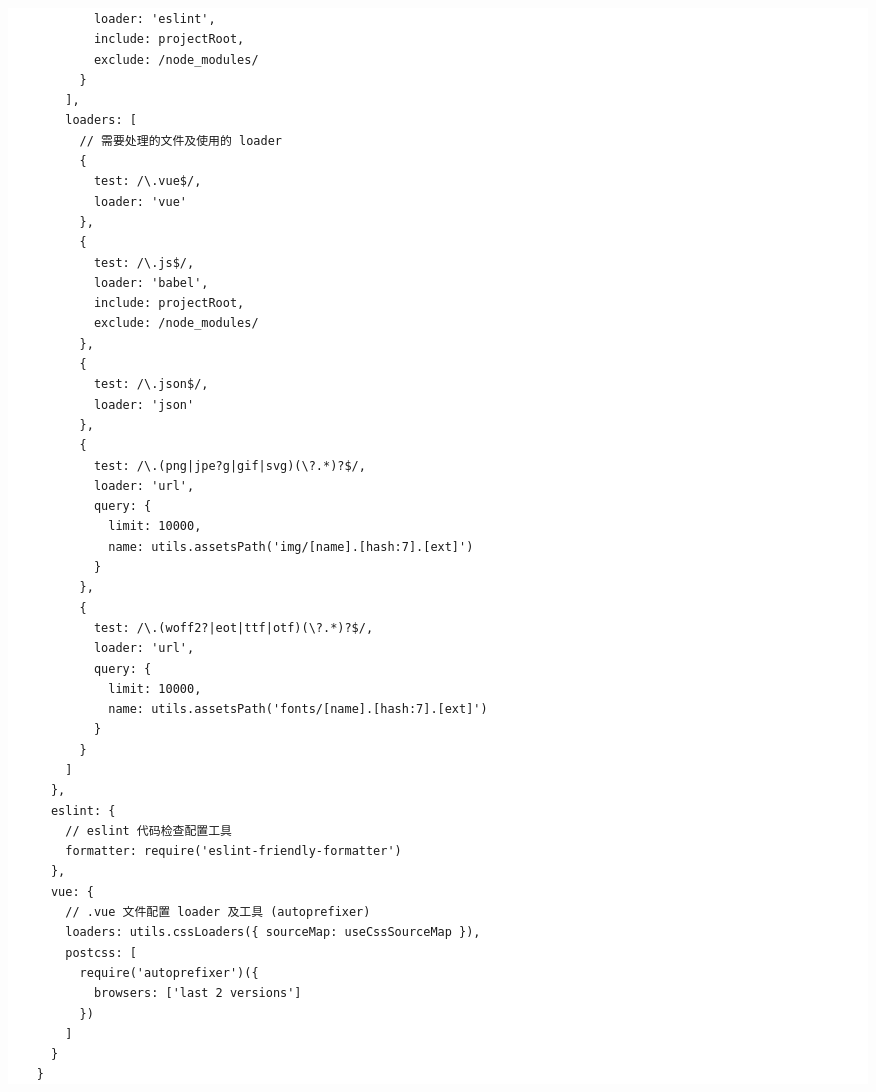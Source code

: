                 loader: 'eslint',
                include: projectRoot,
                exclude: /node_modules/
              }
            ],
            loaders: [
              // 需要处理的文件及使用的 loader
              {
                test: /\.vue$/,
                loader: 'vue'
              },
              {
                test: /\.js$/,
                loader: 'babel',
                include: projectRoot,
                exclude: /node_modules/
              },
              {
                test: /\.json$/,
                loader: 'json'
              },
              {
                test: /\.(png|jpe?g|gif|svg)(\?.*)?$/,
                loader: 'url',
                query: {
                  limit: 10000,
                  name: utils.assetsPath('img/[name].[hash:7].[ext]')
                }
              },
              {
                test: /\.(woff2?|eot|ttf|otf)(\?.*)?$/,
                loader: 'url',
                query: {
                  limit: 10000,
                  name: utils.assetsPath('fonts/[name].[hash:7].[ext]')
                }
              }
            ]
          },
          eslint: {
            // eslint 代码检查配置工具
            formatter: require('eslint-friendly-formatter')
          },
          vue: {
            // .vue 文件配置 loader 及工具 (autoprefixer)
            loaders: utils.cssLoaders({ sourceMap: useCssSourceMap }),
            postcss: [
              require('autoprefixer')({
                browsers: ['last 2 versions']
              })
            ]
          }
        }    
        